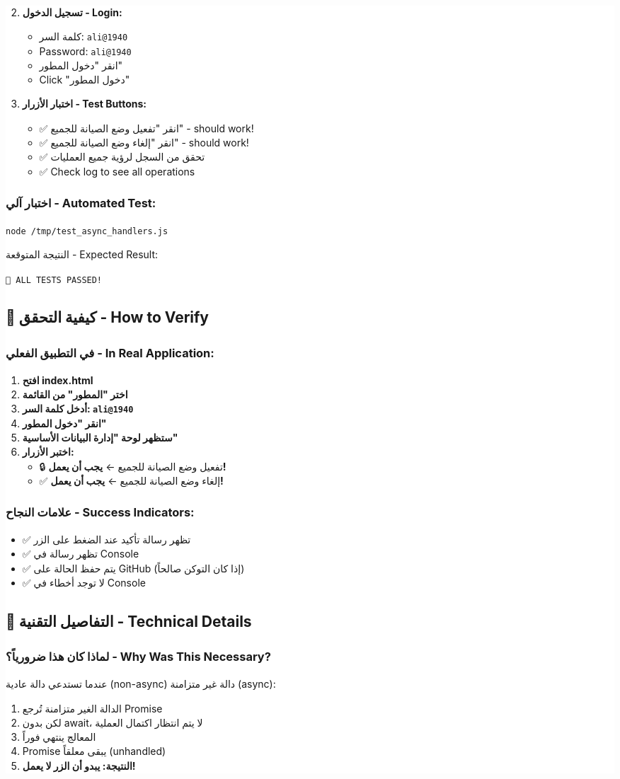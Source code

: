 2. **تسجيل الدخول - Login:**
   - كلمة السر: `ali@1940`
   - Password: `ali@1940`
   - انقر "دخول المطور"
   - Click "دخول المطور"

3. **اختبار الأزرار - Test Buttons:**
   - ✅ انقر "تفعيل وضع الصيانة للجميع" - should work!
   - ✅ انقر "إلغاء وضع الصيانة للجميع" - should work!
   - ✅ تحقق من السجل لرؤية جميع العمليات
   - ✅ Check log to see all operations

### اختبار آلي - Automated Test:
```bash
node /tmp/test_async_handlers.js
```

النتيجة المتوقعة - Expected Result:
```
🎉 ALL TESTS PASSED!
```

## 🎯 كيفية التحقق - How to Verify

### في التطبيق الفعلي - In Real Application:

1. **افتح index.html**
2. **اختر "المطور" من القائمة**
3. **أدخل كلمة السر: `ali@1940`**
4. **انقر "دخول المطور"**
5. **ستظهر لوحة "إدارة البيانات الأساسية"**
6. **اختبر الأزرار:**
   - 🔒 تفعيل وضع الصيانة للجميع ← **يجب أن يعمل!**
   - ✅ إلغاء وضع الصيانة للجميع ← **يجب أن يعمل!**

### علامات النجاح - Success Indicators:
- ✅ تظهر رسالة تأكيد عند الضغط على الزر
- ✅ تظهر رسالة في Console
- ✅ يتم حفظ الحالة على GitHub (إذا كان التوكن صالحاً)
- ✅ لا توجد أخطاء في Console

## 🔧 التفاصيل التقنية - Technical Details

### لماذا كان هذا ضرورياً؟ - Why Was This Necessary?

عندما تستدعي دالة عادية (non-async) دالة غير متزامنة (async):
1. الدالة الغير متزامنة تُرجع Promise
2. لكن بدون await، لا يتم انتظار اكتمال العملية
3. المعالج ينتهي فوراً
4. Promise يبقى معلقاً (unhandled)
5. **النتيجة: يبدو أن الزر لا يعمل!**
